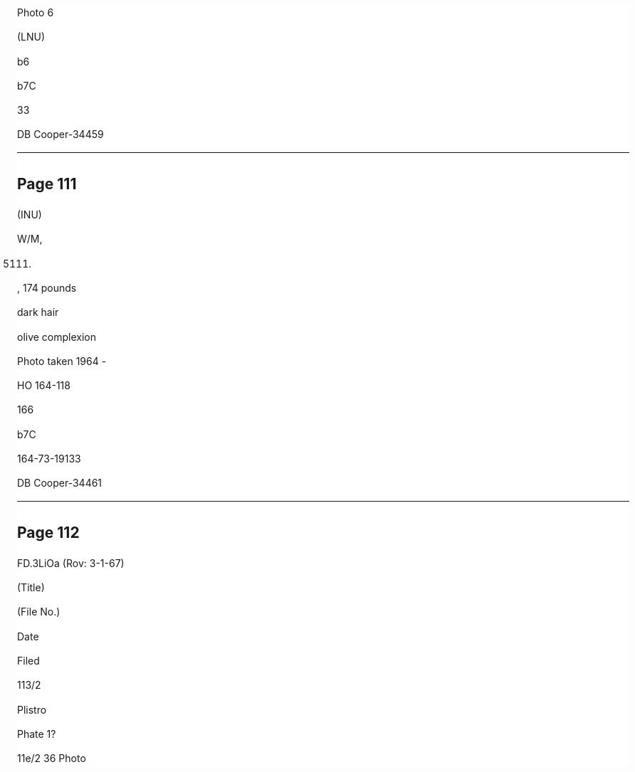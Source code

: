 Photo 6

(LNU)

b6

b7C

33

DB Cooper-34459

---

## Page 111

(INU)

W/M,

5111.

, 174 pounds

dark hair

olive complexion

Photo taken 1964 -

HO 164-118

166

b7C

164-73-19133

DB Cooper-34461

---

## Page 112

FD.3LiOa (Rov: 3-1-67)

(Title)

(File No.)

Date

Filed

113/2

Plistro

Phate 1?

11e/2 36 Photo
